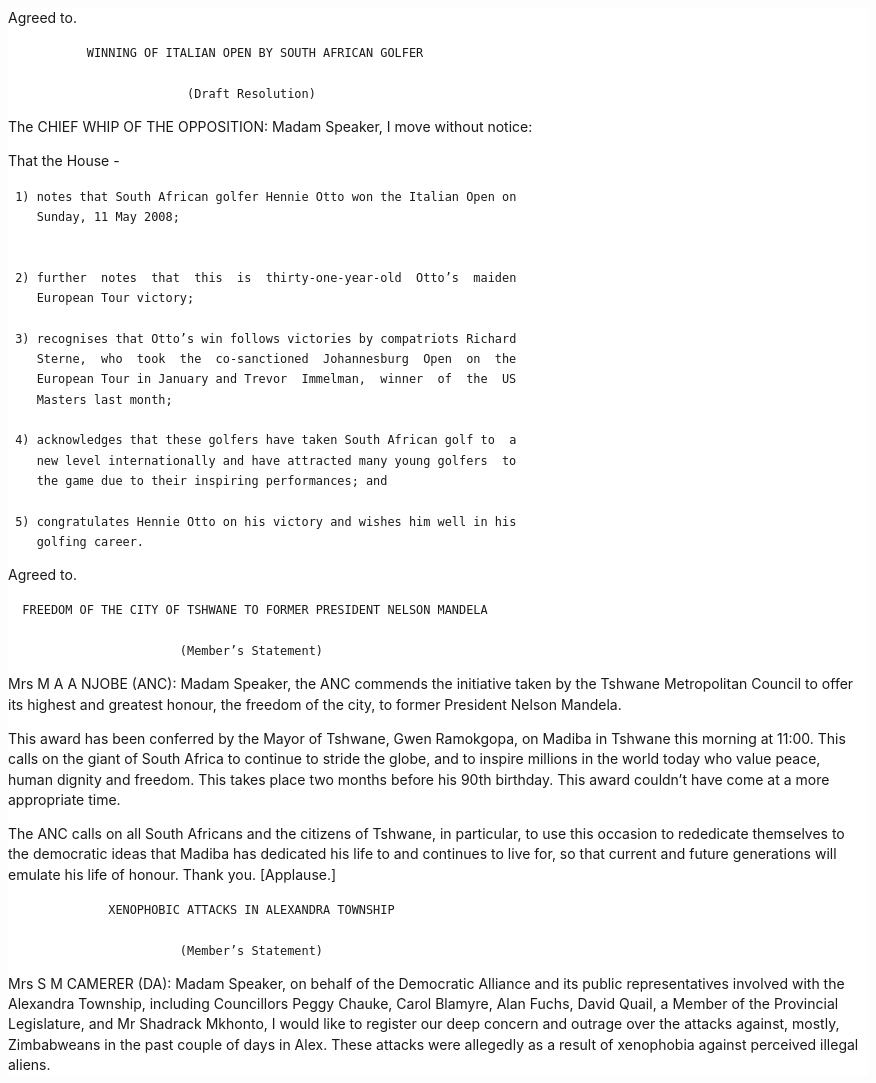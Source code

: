Agreed to.

               WINNING OF ITALIAN OPEN BY SOUTH AFRICAN GOLFER

                             (Draft Resolution)

The CHIEF WHIP OF THE OPPOSITION: Madam Speaker, I move without notice:

   That the House -

     1) notes that South African golfer Hennie Otto won the Italian Open on
        Sunday, 11 May 2008;


     2) further  notes  that  this  is  thirty-one-year-old  Otto’s  maiden
        European Tour victory;

     3) recognises that Otto’s win follows victories by compatriots Richard
        Sterne,  who  took  the  co-sanctioned  Johannesburg  Open  on  the
        European Tour in January and Trevor  Immelman,  winner  of  the  US
        Masters last month;

     4) acknowledges that these golfers have taken South African golf to  a
        new level internationally and have attracted many young golfers  to
        the game due to their inspiring performances; and

     5) congratulates Hennie Otto on his victory and wishes him well in his
        golfing career.

Agreed to.

      FREEDOM OF THE CITY OF TSHWANE TO FORMER PRESIDENT NELSON MANDELA

                            (Member’s Statement)

Mrs M A A NJOBE (ANC): Madam Speaker, the ANC commends the initiative taken
by the Tshwane Metropolitan Council to offer its highest and greatest
honour, the freedom of the city, to former President Nelson Mandela.

This award has been conferred by the Mayor of Tshwane, Gwen Ramokgopa, on
Madiba in Tshwane this morning at 11:00. This calls on the giant of South
Africa to continue to stride the globe, and to inspire millions in the
world today who value peace, human dignity and freedom. This takes place
two months before his 90th birthday. This award couldn’t have come at a
more appropriate time.

The ANC calls on all South Africans and the citizens of Tshwane, in
particular, to use this occasion to rededicate themselves to the democratic
ideas that Madiba has dedicated his life to and continues to live for, so
that current and future generations will emulate his life of honour. Thank
you. [Applause.]

                  XENOPHOBIC ATTACKS IN ALEXANDRA TOWNSHIP

                            (Member’s Statement)

Mrs S M CAMERER (DA): Madam Speaker, on behalf of the Democratic Alliance
and its public representatives involved with the Alexandra Township,
including Councillors Peggy Chauke, Carol Blamyre, Alan Fuchs, David Quail,
a Member of the Provincial Legislature, and Mr Shadrack Mkhonto, I would
like to register our deep concern and outrage over the attacks against,
mostly, Zimbabweans in the past couple of days in Alex. These attacks were
allegedly as a result of xenophobia against perceived illegal aliens.
